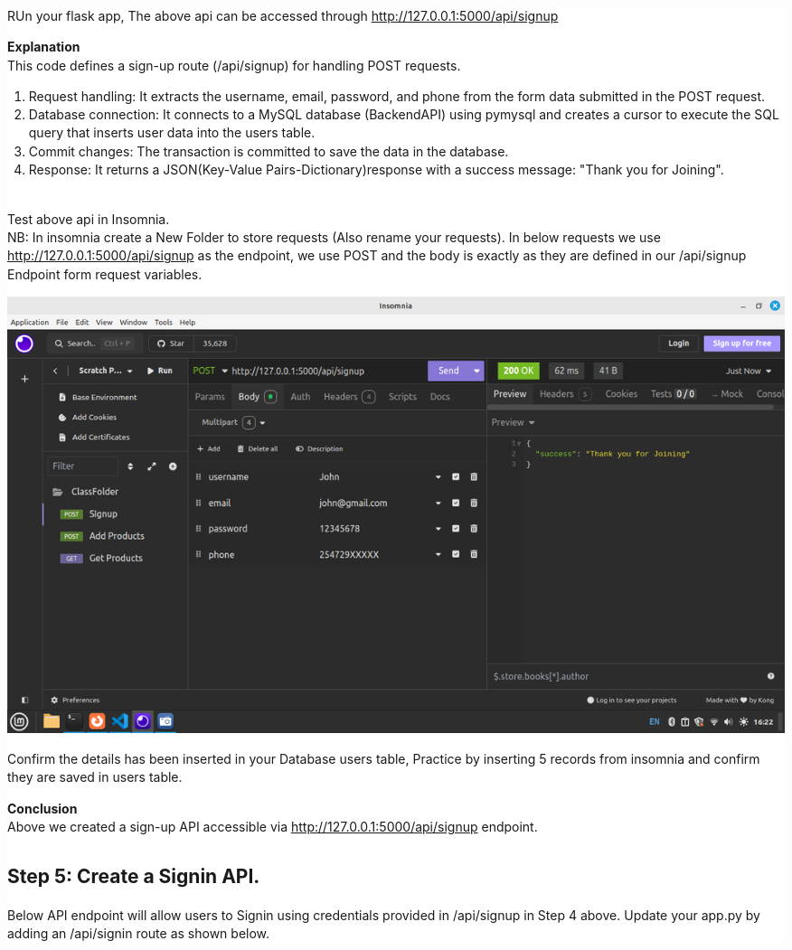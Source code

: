 RUn your flask app, The above api can be accessed through  http://127.0.0.1:5000/api/signup   <br>

<b>Explanation </b> <br/>
This code defines a sign-up route (/api/signup) for handling POST requests.<br/>

1. Request handling: It extracts the username, email, password, and phone from the form data submitted in the POST request.<br/>
2. Database connection: It connects to a MySQL database (BackendAPI) using pymysql and creates a cursor to execute the SQL query that inserts user data into the users table.<br/>
3. Commit changes: The transaction is committed to save the data in the database.<br/>
4. Response: It returns a JSON(Key-Value Pairs-Dictionary)response with a success message: "Thank you for Joining".<br/><br/>


Test above api in Insomnia.<br>
NB: In insomnia create a New Folder to store requests (Also rename your requests).
In below requests we use http://127.0.0.1:5000/api/signup as the endpoint, we use POST and the body is exactly as they are defined in our /api/signup Endpoint form request variables.


![alt text](image-24.png)

Confirm the details has been inserted in your Database users table, Practice by inserting 5 records from insomnia and confirm they are saved in users table.

<b>Conclusion</b> <br/>
Above we created a sign-up API accessible via http://127.0.0.1:5000/api/signup endpoint.


## Step 5: Create a Signin API.
Below API endpoint will allow users to Signin using credentials provided in /api/signup in Step 4 above. Update your app.py by adding an /api/signin route as shown below.
